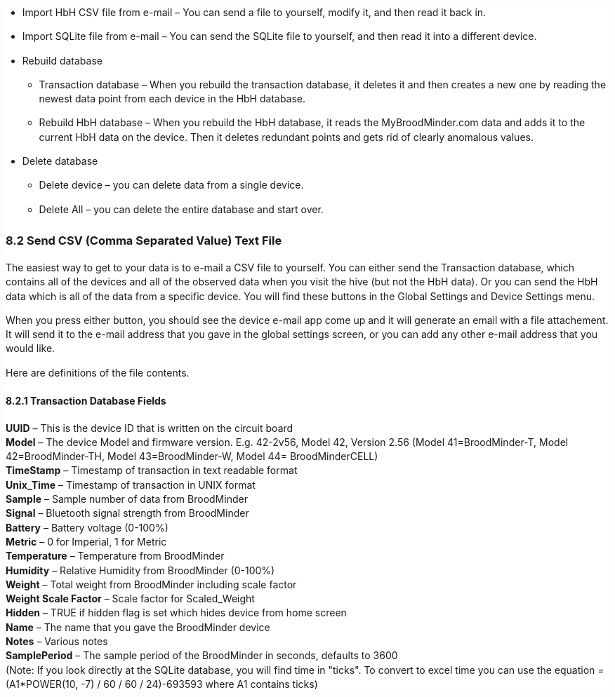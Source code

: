 - Import HbH CSV file from e-mail – You can send a file to yourself, modify it, and then read it back in.

- Import SQLite file from e-mail – You can send the SQLite file to yourself, and then read it into a different device.

- Rebuild database 

  - Transaction database – When you rebuild the transaction database, it deletes it and then creates a new one by reading the newest data point from each device in the HbH database.

  - Rebuild HbH database – When you rebuild the HbH database, it reads the MyBroodMinder.com data and adds it to the current HbH data on the device. Then it deletes redundant points and gets rid of clearly anomalous values.

- Delete database 

  - Delete device – you can delete data from a single device. 

  - Delete All – you can delete the entire database and start over.

### 8.2 Send CSV (Comma Separated Value) Text File

The easiest way to get to your data is to e-mail a CSV file to yourself. You can either send the Transaction database, which contains all of the devices and all of the observed data when you visit the hive (but not the HbH data). Or you can send the HbH data which is all of the data from a specific device. You will find these buttons in the Global Settings and Device Settings menu.

When you press either button, you should see the device e-mail app come up and it will generate an email with a file attachement. It will send it to the e-mail address that you gave in the global settings screen, or you can add any other e-mail address that you would like.

Here are definitions of the file contents.

#### 8.2.1 Transaction Database Fields

**UUID** – This is the device ID that is written on the circuit board<br>
**Model** – The device Model and firmware version. E.g. 42-2v56, Model 42, Version 2.56 (Model 41=BroodMinder-T, Model 42=BroodMinder-TH, Model 43=BroodMinder-W, Model 44= BroodMinderCELL)<br>
**TimeStamp** – Timestamp of transaction in text readable format<br>
**Unix\_Time** – Timestamp of transaction in UNIX format<br>
**Sample** – Sample number of data from BroodMinder<br>
**Signal** – Bluetooth signal strength from BroodMinder<br>
**Battery** – Battery voltage (0-100%)<br>
**Metric** – 0 for Imperial, 1 for Metric<br>
**Temperature** – Temperature from BroodMinder<br>
**Humidity** – Relative Humidity from BroodMinder (0-100%)<br>
**Weight** – Total weight from BroodMinder including scale factor<br>
**Weight Scale Factor** – Scale factor for Scaled\_Weight<br>
**Hidden** – TRUE if hidden flag is set which hides device from home screen<br>
**Name** – The name that you gave the BroodMinder device<br>
**Notes** – Various notes<br>
**SamplePeriod** – The sample period of the BroodMinder in seconds, defaults to 3600 <br>
(Note: If you look directly at the SQLite database, you will find time in &quot;ticks&quot;. To convert to excel time you can use the equation =(A1\*POWER(10, -7) / 60 / 60 / 24)-693593 where A1 contains ticks)
